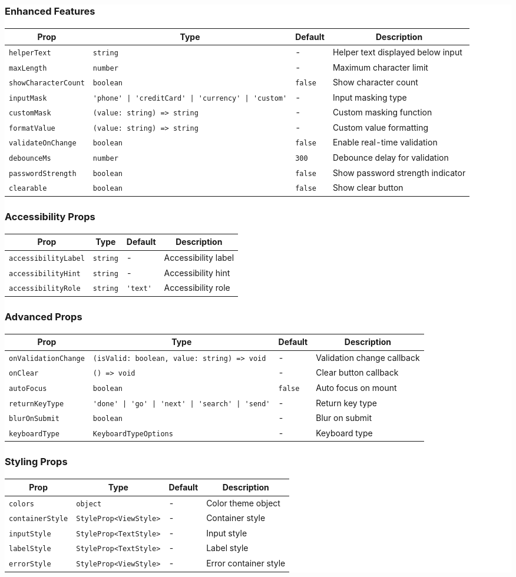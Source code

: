 ### Enhanced Features
| Prop | Type | Default | Description |
|------|------|---------|-------------|
| `helperText` | `string` | - | Helper text displayed below input |
| `maxLength` | `number` | - | Maximum character limit |
| `showCharacterCount` | `boolean` | `false` | Show character count |
| `inputMask` | `'phone' \| 'creditCard' \| 'currency' \| 'custom'` | - | Input masking type |
| `customMask` | `(value: string) => string` | - | Custom masking function |
| `formatValue` | `(value: string) => string` | - | Custom value formatting |
| `validateOnChange` | `boolean` | `false` | Enable real-time validation |
| `debounceMs` | `number` | `300` | Debounce delay for validation |
| `passwordStrength` | `boolean` | `false` | Show password strength indicator |
| `clearable` | `boolean` | `false` | Show clear button |

### Accessibility Props
| Prop | Type | Default | Description |
|------|------|---------|-------------|
| `accessibilityLabel` | `string` | - | Accessibility label |
| `accessibilityHint` | `string` | - | Accessibility hint |
| `accessibilityRole` | `string` | `'text'` | Accessibility role |

### Advanced Props
| Prop | Type | Default | Description |
|------|------|---------|-------------|
| `onValidationChange` | `(isValid: boolean, value: string) => void` | - | Validation change callback |
| `onClear` | `() => void` | - | Clear button callback |
| `autoFocus` | `boolean` | `false` | Auto focus on mount |
| `returnKeyType` | `'done' \| 'go' \| 'next' \| 'search' \| 'send'` | - | Return key type |
| `blurOnSubmit` | `boolean` | - | Blur on submit |
| `keyboardType` | `KeyboardTypeOptions` | - | Keyboard type |

### Styling Props
| Prop | Type | Default | Description |
|------|------|---------|-------------|
| `colors` | `object` | - | Color theme object |
| `containerStyle` | `StyleProp<ViewStyle>` | - | Container style |
| `inputStyle` | `StyleProp<TextStyle>` | - | Input style |
| `labelStyle` | `StyleProp<TextStyle>` | - | Label style |
| `errorStyle` | `StyleProp<ViewStyle>` | - | Error container style |
